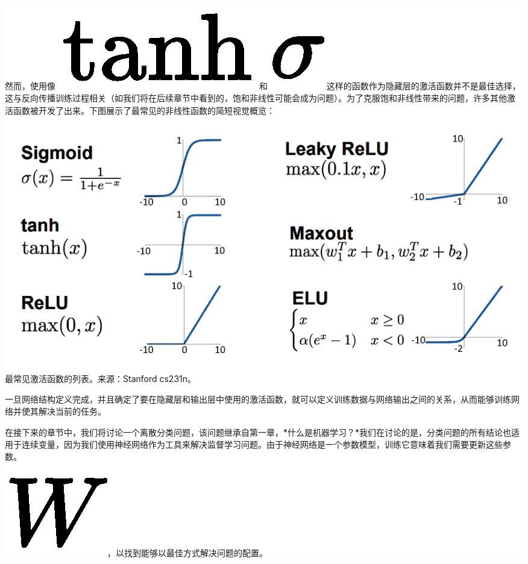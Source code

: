 然而，使用像 ![](img/6be6bd2c-1dad-4e1f-8349-0a473db8694d.png) 和 ![](img/6b3d6095-8a78-4677-803e-481b6e8ae40c.png) 这样的函数作为隐藏层的激活函数并不是最佳选择，这与反向传播训练过程相关（如我们将在后续章节中看到的，饱和非线性可能会成为问题）。为了克服饱和非线性带来的问题，许多其他激活函数被开发了出来。下图展示了最常见的非线性函数的简短视觉概览：

![](img/fefa202a-4a07-4467-821d-2f0c8716a113.png)

最常见激活函数的列表。来源：Stanford cs231n。

一旦网络结构定义完成，并且确定了要在隐藏层和输出层中使用的激活函数，就可以定义训练数据与网络输出之间的关系，从而能够训练网络并使其解决当前的任务。

在接下来的章节中，我们将讨论一个离散分类问题，该问题继承自第一章，*什么是机器学习？*我们在讨论的是，分类问题的所有结论也适用于连续变量，因为我们使用神经网络作为工具来解决监督学习问题。由于神经网络是一个参数模型，训练它意味着我们需要更新这些参数。

![](img/d054cd5a-5fb8-4652-83d5-1e63d2b345ce.png)，以找到能够以最佳方式解决问题的配置。
